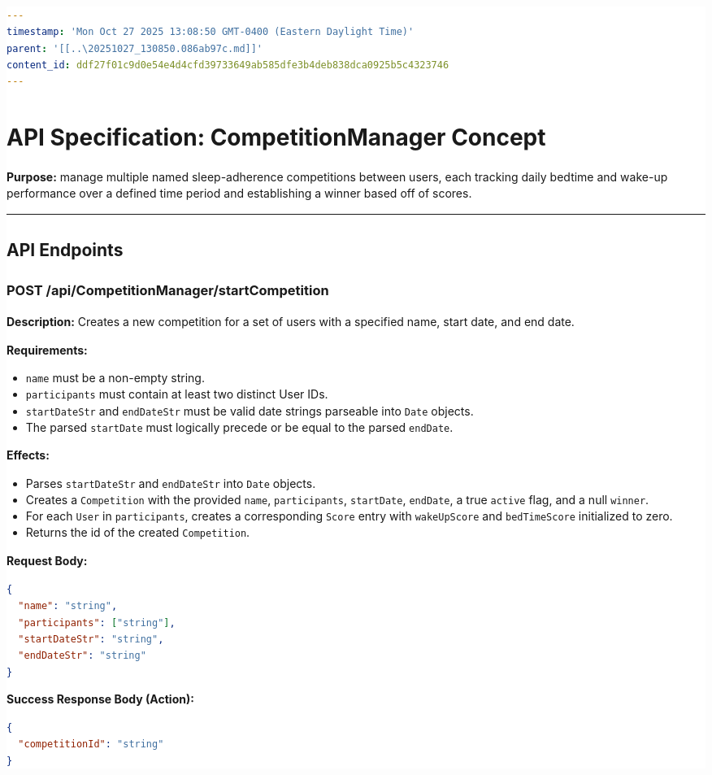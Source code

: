 ```yaml
---
timestamp: 'Mon Oct 27 2025 13:08:50 GMT-0400 (Eastern Daylight Time)'
parent: '[[..\20251027_130850.086ab97c.md]]'
content_id: ddf27f01c9d0e54e4d4cfd39733649ab585dfe3b4deb838dca0925b5c4323746
---
```


# API Specification: CompetitionManager Concept

**Purpose:** manage multiple named sleep-adherence competitions between users, each tracking daily bedtime and wake-up performance over a defined time period and establishing a winner based off of scores.

***

## API Endpoints

### POST /api/CompetitionManager/startCompetition

**Description:** Creates a new competition for a set of users with a specified name, start date, and end date.

**Requirements:**

* `name` must be a non-empty string.
* `participants` must contain at least two distinct User IDs.
* `startDateStr` and `endDateStr` must be valid date strings parseable into `Date` objects.
* The parsed `startDate` must logically precede or be equal to the parsed `endDate`.

**Effects:**

* Parses `startDateStr` and `endDateStr` into `Date` objects.
* Creates a `Competition` with the provided `name`, `participants`, `startDate`, `endDate`, a true `active` flag, and a null `winner`.
* For each `User` in `participants`, creates a corresponding `Score` entry with `wakeUpScore` and `bedTimeScore` initialized to zero.
* Returns the id of the created `Competition`.

**Request Body:**

```json
{
  "name": "string",
  "participants": ["string"],
  "startDateStr": "string",
  "endDateStr": "string"
}
```

**Success Response Body (Action):**

```json
{
  "competitionId": "string"
}
```
